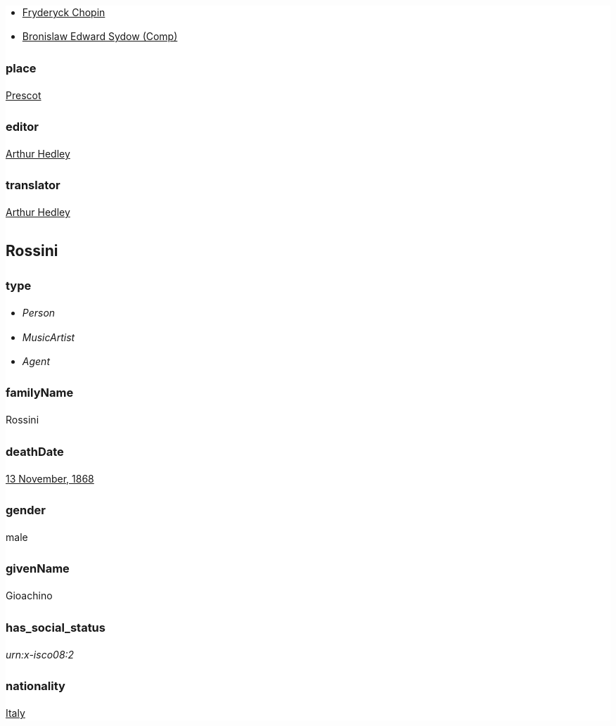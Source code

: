  - [Fryderyck Chopin](#Fryderyck-Chopin)

 - [Bronislaw Edward Sydow (Comp)](#Bronislaw-Edward-Sydow-(Comp))

### place


[Prescot](#Prescot)

### editor


[Arthur Hedley](#Arthur-Hedley)

### translator


[Arthur Hedley](#Arthur-Hedley)

## Rossini

### type

 - *Person*

 - *MusicArtist*

 - *Agent*

### familyName


Rossini

### deathDate


[13 November, 1868](#13-November-1868)

### gender


male

### givenName


Gioachino

### has_social_status


*urn:x-isco08:2*

### nationality


[Italy](#Italy)
